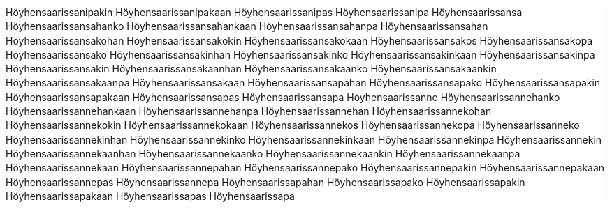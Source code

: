 Höyhensaarissanipakin
Höyhensaarissanipakaan
Höyhensaarissanipas
Höyhensaarissanipa
Höyhensaarissansa
Höyhensaarissansahanko
Höyhensaarissansahankaan
Höyhensaarissansahanpa
Höyhensaarissansahan
Höyhensaarissansakohan
Höyhensaarissansakokin
Höyhensaarissansakokaan
Höyhensaarissansakos
Höyhensaarissansakopa
Höyhensaarissansako
Höyhensaarissansakinhan
Höyhensaarissansakinko
Höyhensaarissansakinkaan
Höyhensaarissansakinpa
Höyhensaarissansakin
Höyhensaarissansakaanhan
Höyhensaarissansakaanko
Höyhensaarissansakaankin
Höyhensaarissansakaanpa
Höyhensaarissansakaan
Höyhensaarissansapahan
Höyhensaarissansapako
Höyhensaarissansapakin
Höyhensaarissansapakaan
Höyhensaarissansapas
Höyhensaarissansapa
Höyhensaarissanne
Höyhensaarissannehanko
Höyhensaarissannehankaan
Höyhensaarissannehanpa
Höyhensaarissannehan
Höyhensaarissannekohan
Höyhensaarissannekokin
Höyhensaarissannekokaan
Höyhensaarissannekos
Höyhensaarissannekopa
Höyhensaarissanneko
Höyhensaarissannekinhan
Höyhensaarissannekinko
Höyhensaarissannekinkaan
Höyhensaarissannekinpa
Höyhensaarissannekin
Höyhensaarissannekaanhan
Höyhensaarissannekaanko
Höyhensaarissannekaankin
Höyhensaarissannekaanpa
Höyhensaarissannekaan
Höyhensaarissannepahan
Höyhensaarissannepako
Höyhensaarissannepakin
Höyhensaarissannepakaan
Höyhensaarissannepas
Höyhensaarissannepa
Höyhensaarissapahan
Höyhensaarissapako
Höyhensaarissapakin
Höyhensaarissapakaan
Höyhensaarissapas
Höyhensaarissapa